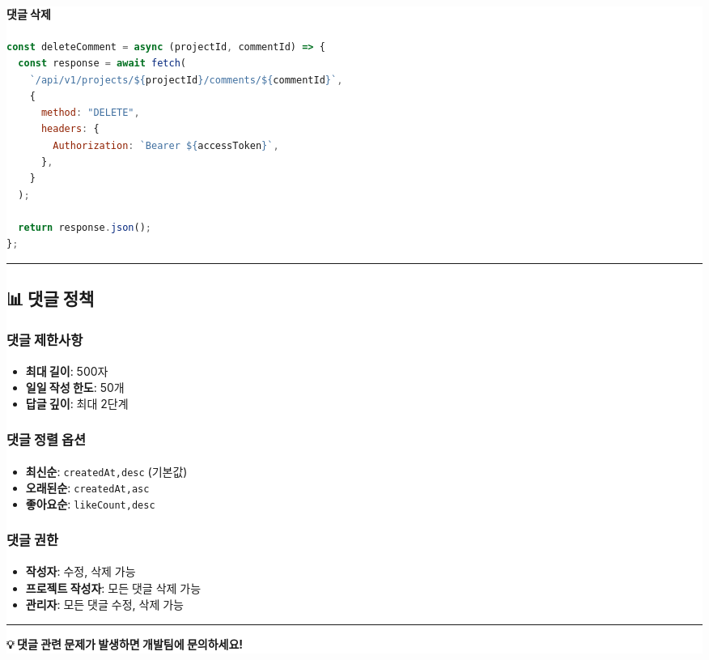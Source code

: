 #### **댓글 삭제**

```javascript
const deleteComment = async (projectId, commentId) => {
  const response = await fetch(
    `/api/v1/projects/${projectId}/comments/${commentId}`,
    {
      method: "DELETE",
      headers: {
        Authorization: `Bearer ${accessToken}`,
      },
    }
  );

  return response.json();
};
```

---

## 📊 **댓글 정책**

### **댓글 제한사항**

- **최대 길이**: 500자
- **일일 작성 한도**: 50개
- **답글 깊이**: 최대 2단계

### **댓글 정렬 옵션**

- **최신순**: `createdAt,desc` (기본값)
- **오래된순**: `createdAt,asc`
- **좋아요순**: `likeCount,desc`

### **댓글 권한**

- **작성자**: 수정, 삭제 가능
- **프로젝트 작성자**: 모든 댓글 삭제 가능
- **관리자**: 모든 댓글 수정, 삭제 가능

---

**💡 댓글 관련 문제가 발생하면 개발팀에 문의하세요!**

